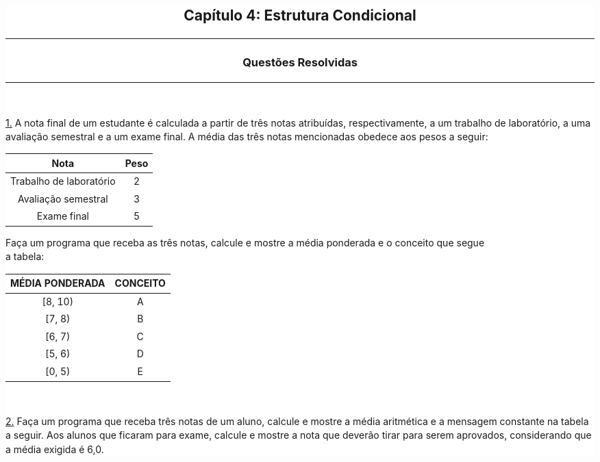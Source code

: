 <h2 align="center">Capítulo 4: Estrutura Condicional </h2>

<hr>

<div align="center">

  ### Questões Resolvidas
  
</div>

<hr>

<br>

[1.](https://github.com/ArthurDevA/DisciplinaPOO2023.2/blob/main/Lista02/CAP04/Q01R/src/br/edu/principal/Principal.java) A nota final de um estudante é calculada a partir de três notas atribuídas, respectivamente, a um trabalho de laboratório, a uma avaliação semestral e a um exame final. A média das três notas mencionadas obedece aos pesos a seguir: <br>

<div align="center">

  
|       Nota               | Peso |
| :-: | :-: |
| Trabalho de laboratório  |  2   |
| Avaliação semestral      |  3   |
| Exame final              |  5   |
  
</div>

 
  Faça um programa que receba as três notas, calcule e mostre a média ponderada e o conceito que segue <br>
a tabela:

<div align="center">

  | MÉDIA PONDERADA  | CONCEITO |
  | :--------------: | :------: |
  | [8, 10)          |    A     |
  | [7, 8)           |    B     |
  | [6, 7)           |    C     |
  | [5, 6)           |    D     |
  | [0, 5)           |    E     |
  
</div>

<br>

[2.](https://github.com/ArthurDevA/DisciplinaPOO2023.2/blob/main/Lista02/CAP04/Q02R/src/br/edu/principal/Principal.java) Faça um programa que receba três notas de um aluno, calcule e mostre a média aritmética e a mensagem constante na tabela a seguir. Aos alunos que ficaram para exame, calcule e mostre a nota que deverão tirar para serem aprovados, considerando que a média exigida é 6,0.
